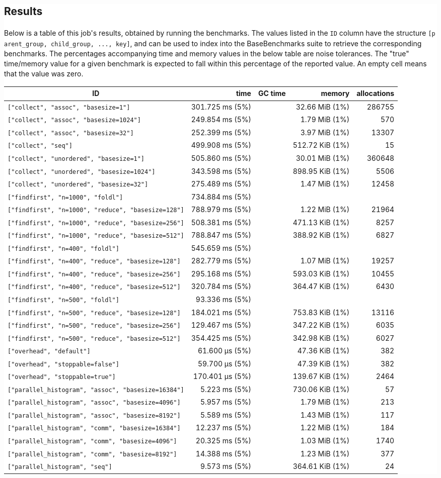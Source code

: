 ## Results
Below is a table of this job's results, obtained by running the benchmarks.
The values listed in the `ID` column have the structure `[parent_group, child_group, ..., key]`, and can be used to
index into the BaseBenchmarks suite to retrieve the corresponding benchmarks.
The percentages accompanying time and memory values in the below table are noise tolerances. The "true"
time/memory value for a given benchmark is expected to fall within this percentage of the reported value.
An empty cell means that the value was zero.

| ID                                                  | time            | GC time | memory          | allocations |
|-----------------------------------------------------|----------------:|--------:|----------------:|------------:|
| `["collect", "assoc", "basesize=1"]`                | 301.725 ms (5%) |         |  32.66 MiB (1%) |      286755 |
| `["collect", "assoc", "basesize=1024"]`             | 249.854 ms (5%) |         |   1.79 MiB (1%) |         570 |
| `["collect", "assoc", "basesize=32"]`               | 252.399 ms (5%) |         |   3.97 MiB (1%) |       13307 |
| `["collect", "seq"]`                                | 499.908 ms (5%) |         | 512.72 KiB (1%) |          15 |
| `["collect", "unordered", "basesize=1"]`            | 505.860 ms (5%) |         |  30.01 MiB (1%) |      360648 |
| `["collect", "unordered", "basesize=1024"]`         | 343.598 ms (5%) |         | 898.95 KiB (1%) |        5506 |
| `["collect", "unordered", "basesize=32"]`           | 275.489 ms (5%) |         |   1.47 MiB (1%) |       12458 |
| `["findfirst", "n=1000", "foldl"]`                  | 734.884 ms (5%) |         |                 |             |
| `["findfirst", "n=1000", "reduce", "basesize=128"]` | 788.979 ms (5%) |         |   1.22 MiB (1%) |       21964 |
| `["findfirst", "n=1000", "reduce", "basesize=256"]` | 508.381 ms (5%) |         | 471.13 KiB (1%) |        8257 |
| `["findfirst", "n=1000", "reduce", "basesize=512"]` | 788.847 ms (5%) |         | 388.92 KiB (1%) |        6827 |
| `["findfirst", "n=400", "foldl"]`                   | 545.659 ms (5%) |         |                 |             |
| `["findfirst", "n=400", "reduce", "basesize=128"]`  | 282.779 ms (5%) |         |   1.07 MiB (1%) |       19257 |
| `["findfirst", "n=400", "reduce", "basesize=256"]`  | 295.168 ms (5%) |         | 593.03 KiB (1%) |       10455 |
| `["findfirst", "n=400", "reduce", "basesize=512"]`  | 320.784 ms (5%) |         | 364.47 KiB (1%) |        6430 |
| `["findfirst", "n=500", "foldl"]`                   |  93.336 ms (5%) |         |                 |             |
| `["findfirst", "n=500", "reduce", "basesize=128"]`  | 184.021 ms (5%) |         | 753.83 KiB (1%) |       13116 |
| `["findfirst", "n=500", "reduce", "basesize=256"]`  | 129.467 ms (5%) |         | 347.22 KiB (1%) |        6035 |
| `["findfirst", "n=500", "reduce", "basesize=512"]`  | 354.425 ms (5%) |         | 342.98 KiB (1%) |        6027 |
| `["overhead", "default"]`                           |  61.600 μs (5%) |         |  47.36 KiB (1%) |         382 |
| `["overhead", "stoppable=false"]`                   |  59.700 μs (5%) |         |  47.39 KiB (1%) |         382 |
| `["overhead", "stoppable=true"]`                    | 170.401 μs (5%) |         | 139.67 KiB (1%) |        2464 |
| `["parallel_histogram", "assoc", "basesize=16384"]` |   5.223 ms (5%) |         | 730.06 KiB (1%) |          57 |
| `["parallel_histogram", "assoc", "basesize=4096"]`  |   5.957 ms (5%) |         |   1.79 MiB (1%) |         213 |
| `["parallel_histogram", "assoc", "basesize=8192"]`  |   5.589 ms (5%) |         |   1.43 MiB (1%) |         117 |
| `["parallel_histogram", "comm", "basesize=16384"]`  |  12.237 ms (5%) |         |   1.22 MiB (1%) |         184 |
| `["parallel_histogram", "comm", "basesize=4096"]`   |  20.325 ms (5%) |         |   1.03 MiB (1%) |        1740 |
| `["parallel_histogram", "comm", "basesize=8192"]`   |  14.388 ms (5%) |         |   1.23 MiB (1%) |         377 |
| `["parallel_histogram", "seq"]`                     |   9.573 ms (5%) |         | 364.61 KiB (1%) |          24 |